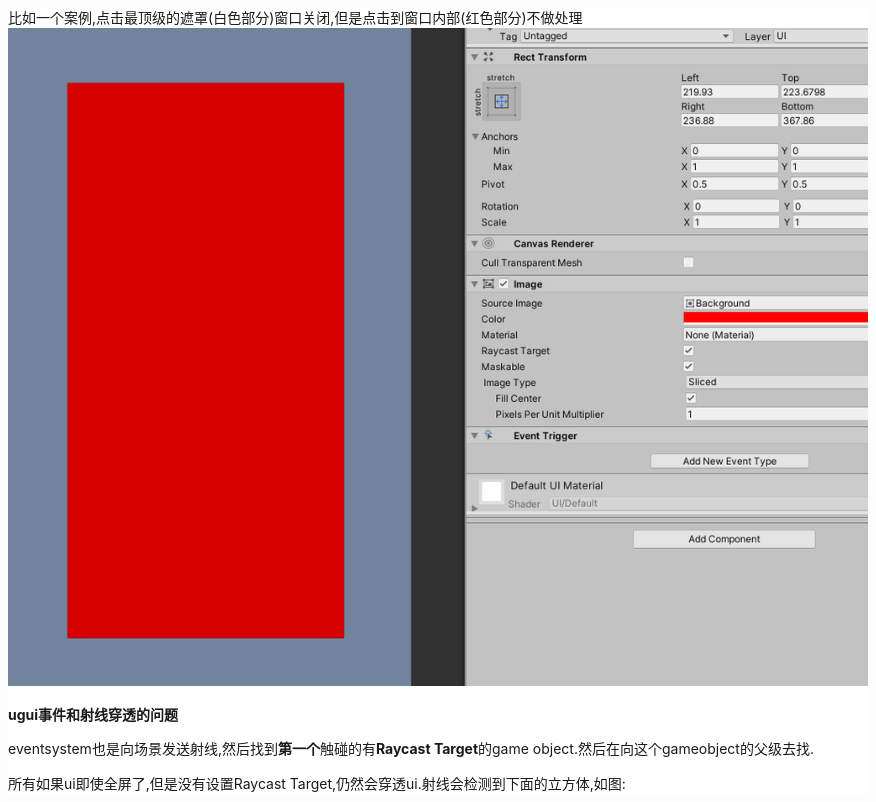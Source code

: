 比如一个案例,点击最顶级的遮罩(白色部分)窗口关闭,但是点击到窗口内部(红色部分)不做处理
![image-20200727011714966](../../public/images/2019-08-11-ugui-eventmanager/image-20200727011714966.png)

**ugui事件和射线穿透的问题**

eventsystem也是向场景发送射线,然后找到**第一个**触碰的有**Raycast Target**的game object.然后在向这个gameobject的父级去找.

所有如果ui即使全屏了,但是没有设置Raycast Target,仍然会穿透ui.射线会检测到下面的立方体,如图:
